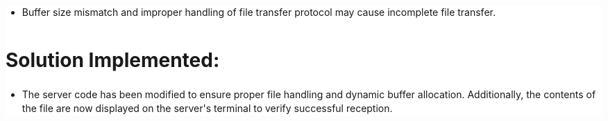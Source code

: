  * Buffer size mismatch and improper handling of file transfer protocol may cause incomplete file transfer.
#  Solution Implemented:

* The server code has been modified to ensure proper file handling and dynamic buffer allocation. Additionally, the  contents of the file are now displayed on the server's terminal to verify successful reception.
